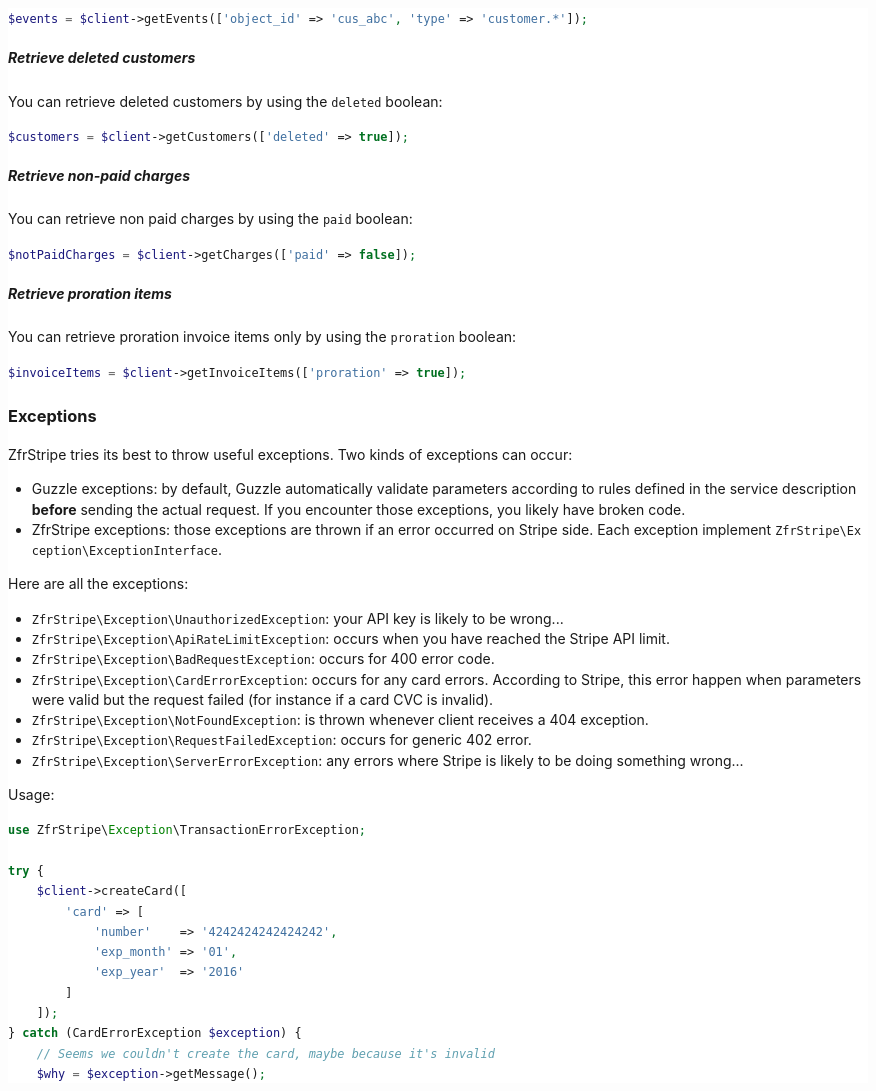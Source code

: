 ```php
$events = $client->getEvents(['object_id' => 'cus_abc', 'type' => 'customer.*']);
```

##### Retrieve deleted customers

You can retrieve deleted customers by using the `deleted` boolean:

```php
$customers = $client->getCustomers(['deleted' => true]);
```

##### Retrieve non-paid charges

You can retrieve non paid charges by using the `paid` boolean:

```php
$notPaidCharges = $client->getCharges(['paid' => false]);
```

##### Retrieve proration items

You can retrieve proration invoice items only by using the `proration` boolean:

```php
$invoiceItems = $client->getInvoiceItems(['proration' => true]);
```

### Exceptions

ZfrStripe tries its best to throw useful exceptions. Two kinds of exceptions can occur:

* Guzzle exceptions: by default, Guzzle automatically validate parameters according to rules defined in the
 service description **before** sending the actual request. If you encounter those exceptions, you likely have broken
 code.
* ZfrStripe exceptions: those exceptions are thrown if an error occurred on Stripe side. Each exception implement
`ZfrStripe\Exception\ExceptionInterface`.

Here are all the exceptions:

* `ZfrStripe\Exception\UnauthorizedException`: your API key is likely to be wrong...
* `ZfrStripe\Exception\ApiRateLimitException`: occurs when you have reached the Stripe API limit.
* `ZfrStripe\Exception\BadRequestException`: occurs for 400 error code.
* `ZfrStripe\Exception\CardErrorException`: occurs for any card errors. According to Stripe, this error happen when
parameters were valid but the request failed (for instance if a card CVC is invalid).
* `ZfrStripe\Exception\NotFoundException`: is thrown whenever client receives a 404 exception.
* `ZfrStripe\Exception\RequestFailedException`: occurs for generic 402 error.
* `ZfrStripe\Exception\ServerErrorException`: any errors where Stripe is likely to be doing something wrong...

Usage:

```php
use ZfrStripe\Exception\TransactionErrorException;

try {
    $client->createCard([
        'card' => [
            'number'    => '4242424242424242',
            'exp_month' => '01',
            'exp_year'  => '2016'
        ]
    ]);
} catch (CardErrorException $exception) {
    // Seems we couldn't create the card, maybe because it's invalid
    $why = $exception->getMessage();

```